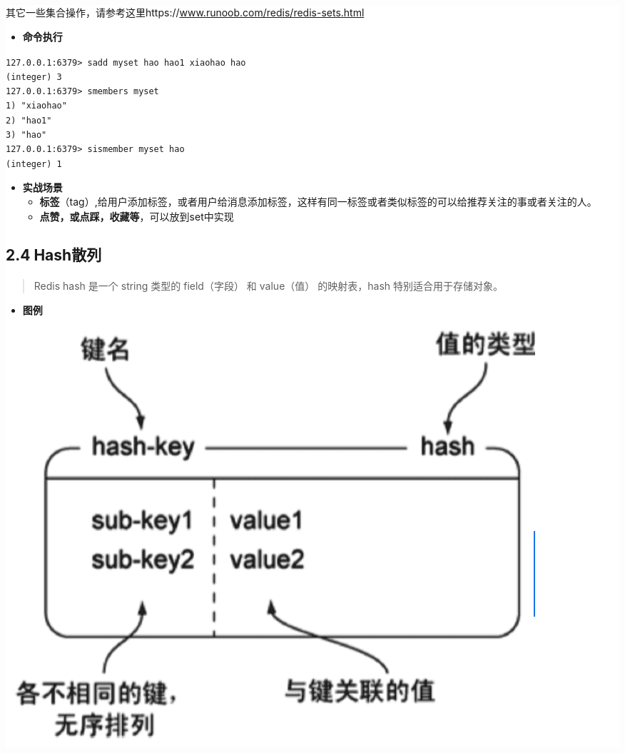 其它一些集合操作，请参考这里https://www.runoob.com/redis/redis-sets.html

- **命令执行**

```
127.0.0.1:6379> sadd myset hao hao1 xiaohao hao
(integer) 3
127.0.0.1:6379> smembers myset
1) "xiaohao"
2) "hao1"
3) "hao"
127.0.0.1:6379> sismember myset hao
(integer) 1
```

- **实战场景**
    - **标签**（tag）,给用户添加标签，或者用户给消息添加标签，这样有同一标签或者类似标签的可以给推荐关注的事或者关注的人。
    - **点赞，或点踩，收藏等**，可以放到set中实现

## 2.4 Hash散列

> Redis hash 是一个 string 类型的 field（字段） 和 value（值） 的映射表，hash 特别适合用于存储对象。

- **图例**

![](img/Pasted%20image%2020240805152650.png)
